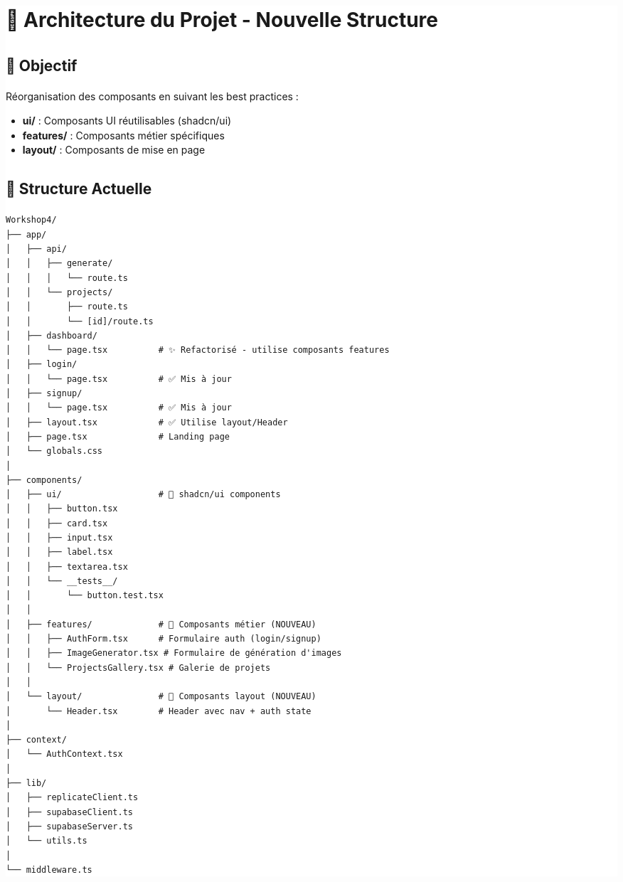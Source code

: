 # 📁 Architecture du Projet - Nouvelle Structure

## 🎯 Objectif

Réorganisation des composants en suivant les best practices :
- **ui/** : Composants UI réutilisables (shadcn/ui)
- **features/** : Composants métier spécifiques
- **layout/** : Composants de mise en page

## 📂 Structure Actuelle

```
Workshop4/
├── app/
│   ├── api/
│   │   ├── generate/
│   │   │   └── route.ts
│   │   └── projects/
│   │       ├── route.ts
│   │       └── [id]/route.ts
│   ├── dashboard/
│   │   └── page.tsx          # ✨ Refactorisé - utilise composants features
│   ├── login/
│   │   └── page.tsx          # ✅ Mis à jour
│   ├── signup/
│   │   └── page.tsx          # ✅ Mis à jour
│   ├── layout.tsx            # ✅ Utilise layout/Header
│   ├── page.tsx              # Landing page
│   └── globals.css
│
├── components/
│   ├── ui/                   # 🎨 shadcn/ui components
│   │   ├── button.tsx
│   │   ├── card.tsx
│   │   ├── input.tsx
│   │   ├── label.tsx
│   │   ├── textarea.tsx
│   │   └── __tests__/
│   │       └── button.test.tsx
│   │
│   ├── features/             # 🚀 Composants métier (NOUVEAU)
│   │   ├── AuthForm.tsx      # Formulaire auth (login/signup)
│   │   ├── ImageGenerator.tsx # Formulaire de génération d'images
│   │   └── ProjectsGallery.tsx # Galerie de projets
│   │
│   └── layout/               # 📐 Composants layout (NOUVEAU)
│       └── Header.tsx        # Header avec nav + auth state
│
├── context/
│   └── AuthContext.tsx
│
├── lib/
│   ├── replicateClient.ts
│   ├── supabaseClient.ts
│   ├── supabaseServer.ts
│   └── utils.ts
│
└── middleware.ts
```
